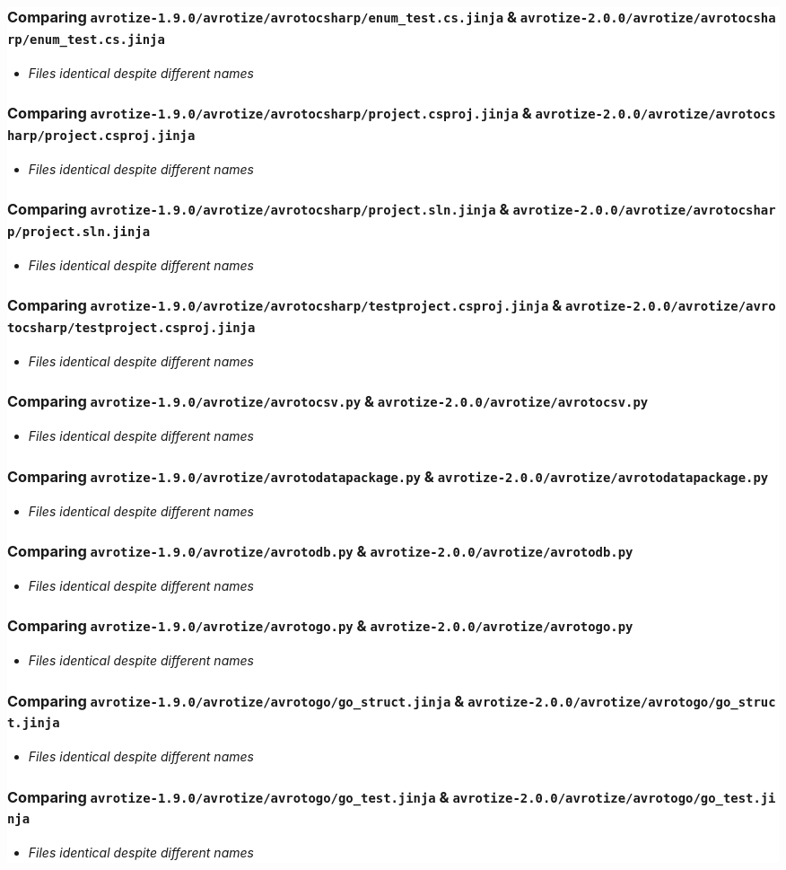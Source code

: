 ### Comparing `avrotize-1.9.0/avrotize/avrotocsharp/enum_test.cs.jinja` & `avrotize-2.0.0/avrotize/avrotocsharp/enum_test.cs.jinja`

 * *Files identical despite different names*

### Comparing `avrotize-1.9.0/avrotize/avrotocsharp/project.csproj.jinja` & `avrotize-2.0.0/avrotize/avrotocsharp/project.csproj.jinja`

 * *Files identical despite different names*

### Comparing `avrotize-1.9.0/avrotize/avrotocsharp/project.sln.jinja` & `avrotize-2.0.0/avrotize/avrotocsharp/project.sln.jinja`

 * *Files identical despite different names*

### Comparing `avrotize-1.9.0/avrotize/avrotocsharp/testproject.csproj.jinja` & `avrotize-2.0.0/avrotize/avrotocsharp/testproject.csproj.jinja`

 * *Files identical despite different names*

### Comparing `avrotize-1.9.0/avrotize/avrotocsv.py` & `avrotize-2.0.0/avrotize/avrotocsv.py`

 * *Files identical despite different names*

### Comparing `avrotize-1.9.0/avrotize/avrotodatapackage.py` & `avrotize-2.0.0/avrotize/avrotodatapackage.py`

 * *Files identical despite different names*

### Comparing `avrotize-1.9.0/avrotize/avrotodb.py` & `avrotize-2.0.0/avrotize/avrotodb.py`

 * *Files identical despite different names*

### Comparing `avrotize-1.9.0/avrotize/avrotogo.py` & `avrotize-2.0.0/avrotize/avrotogo.py`

 * *Files identical despite different names*

### Comparing `avrotize-1.9.0/avrotize/avrotogo/go_struct.jinja` & `avrotize-2.0.0/avrotize/avrotogo/go_struct.jinja`

 * *Files identical despite different names*

### Comparing `avrotize-1.9.0/avrotize/avrotogo/go_test.jinja` & `avrotize-2.0.0/avrotize/avrotogo/go_test.jinja`

 * *Files identical despite different names*
